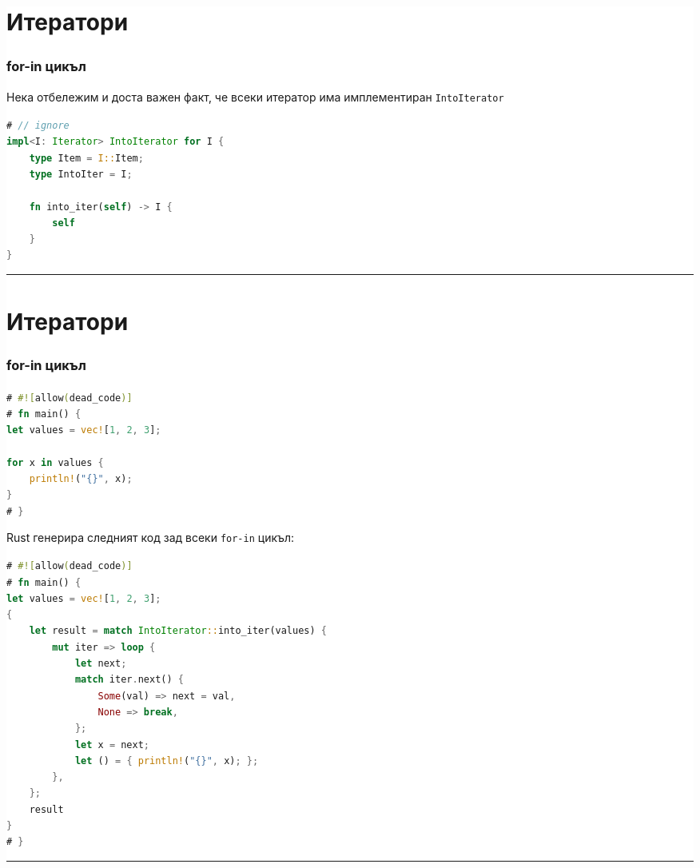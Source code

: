 
# Итератори

### for-in цикъл

Нека отбележим и доста важен факт, че всеки итератор има имплементиран `IntoIterator`

```rust
# // ignore
impl<I: Iterator> IntoIterator for I {
    type Item = I::Item;
    type IntoIter = I;

    fn into_iter(self) -> I {
        self
    }
}
```

---

# Итератори

### for-in цикъл

```rust
# #![allow(dead_code)]
# fn main() {
let values = vec![1, 2, 3];

for x in values {
    println!("{}", x);
}
# }
```

Rust генерира следният код зад всеки `for-in` цикъл:

```rust
# #![allow(dead_code)]
# fn main() {
let values = vec![1, 2, 3];
{
    let result = match IntoIterator::into_iter(values) {
        mut iter => loop {
            let next;
            match iter.next() {
                Some(val) => next = val,
                None => break,
            };
            let x = next;
            let () = { println!("{}", x); };
        },
    };
    result
}
# }
```

---